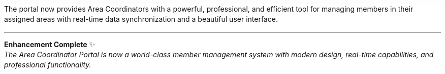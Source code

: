 The portal now provides Area Coordinators with a powerful, professional, and efficient tool for managing members in their assigned areas with real-time data synchronization and a beautiful user interface.

---

**Enhancement Complete** ✨  
*The Area Coordinator Portal is now a world-class member management system with modern design, real-time capabilities, and professional functionality.*